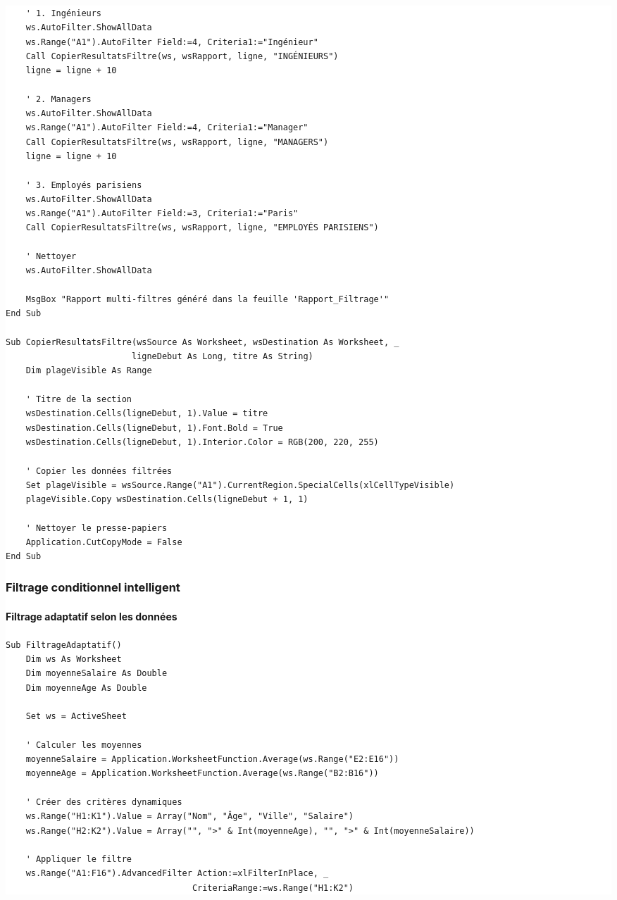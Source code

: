 ```vba
    ' 1. Ingénieurs
    ws.AutoFilter.ShowAllData
    ws.Range("A1").AutoFilter Field:=4, Criteria1:="Ingénieur"
    Call CopierResultatsFiltre(ws, wsRapport, ligne, "INGÉNIEURS")
    ligne = ligne + 10

    ' 2. Managers
    ws.AutoFilter.ShowAllData
    ws.Range("A1").AutoFilter Field:=4, Criteria1:="Manager"
    Call CopierResultatsFiltre(ws, wsRapport, ligne, "MANAGERS")
    ligne = ligne + 10

    ' 3. Employés parisiens
    ws.AutoFilter.ShowAllData
    ws.Range("A1").AutoFilter Field:=3, Criteria1:="Paris"
    Call CopierResultatsFiltre(ws, wsRapport, ligne, "EMPLOYÉS PARISIENS")

    ' Nettoyer
    ws.AutoFilter.ShowAllData

    MsgBox "Rapport multi-filtres généré dans la feuille 'Rapport_Filtrage'"
End Sub

Sub CopierResultatsFiltre(wsSource As Worksheet, wsDestination As Worksheet, _
                         ligneDebut As Long, titre As String)
    Dim plageVisible As Range

    ' Titre de la section
    wsDestination.Cells(ligneDebut, 1).Value = titre
    wsDestination.Cells(ligneDebut, 1).Font.Bold = True
    wsDestination.Cells(ligneDebut, 1).Interior.Color = RGB(200, 220, 255)

    ' Copier les données filtrées
    Set plageVisible = wsSource.Range("A1").CurrentRegion.SpecialCells(xlCellTypeVisible)
    plageVisible.Copy wsDestination.Cells(ligneDebut + 1, 1)

    ' Nettoyer le presse-papiers
    Application.CutCopyMode = False
End Sub
```

### Filtrage conditionnel intelligent

#### Filtrage adaptatif selon les données
```vba
Sub FiltrageAdaptatif()
    Dim ws As Worksheet
    Dim moyenneSalaire As Double
    Dim moyenneAge As Double

    Set ws = ActiveSheet

    ' Calculer les moyennes
    moyenneSalaire = Application.WorksheetFunction.Average(ws.Range("E2:E16"))
    moyenneAge = Application.WorksheetFunction.Average(ws.Range("B2:B16"))

    ' Créer des critères dynamiques
    ws.Range("H1:K1").Value = Array("Nom", "Âge", "Ville", "Salaire")
    ws.Range("H2:K2").Value = Array("", ">" & Int(moyenneAge), "", ">" & Int(moyenneSalaire))

    ' Appliquer le filtre
    ws.Range("A1:F16").AdvancedFilter Action:=xlFilterInPlace, _
                                     CriteriaRange:=ws.Range("H1:K2")
```